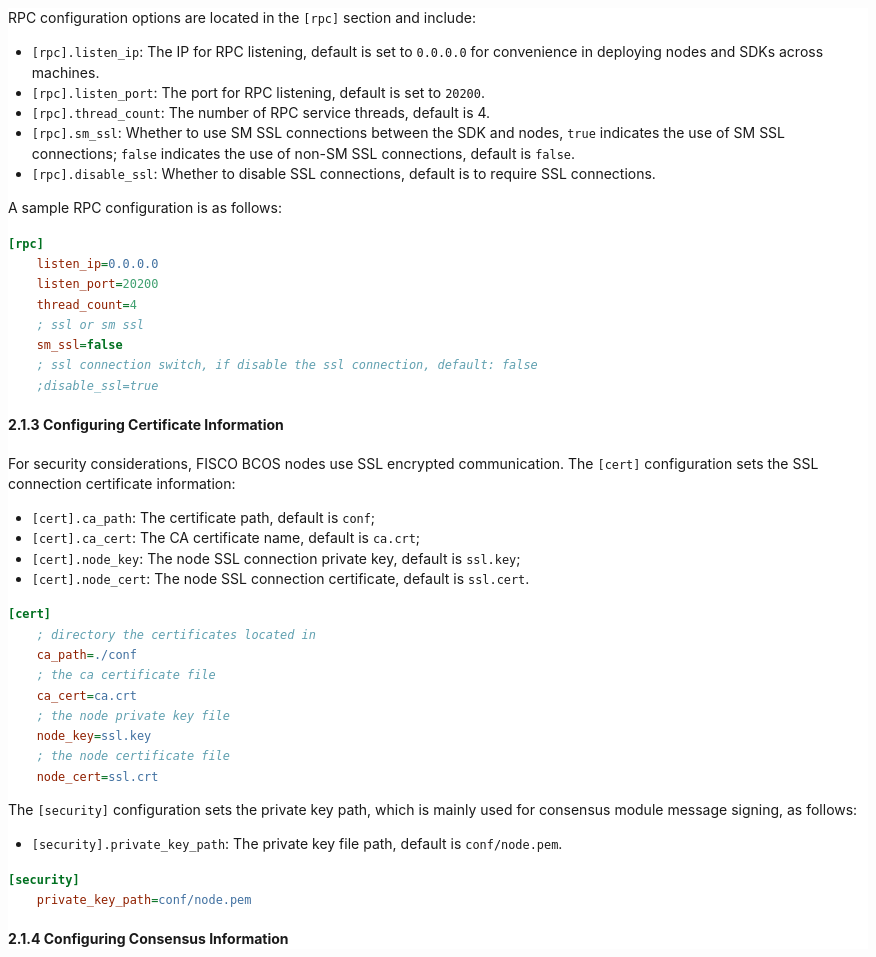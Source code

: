 RPC configuration options are located in the `[rpc]` section and include:

- `[rpc].listen_ip`: The IP for RPC listening, default is set to `0.0.0.0` for convenience in deploying nodes and SDKs across machines.
- `[rpc].listen_port`: The port for RPC listening, default is set to `20200`.
- `[rpc].thread_count`: The number of RPC service threads, default is 4.
- `[rpc].sm_ssl`: Whether to use SM SSL connections between the SDK and nodes, `true` indicates the use of SM SSL connections; `false` indicates the use of non-SM SSL connections, default is `false`.
- `[rpc].disable_ssl`: Whether to disable SSL connections, default is to require SSL connections.

A sample RPC configuration is as follows:

```ini
[rpc]
    listen_ip=0.0.0.0
    listen_port=20200
    thread_count=4
    ; ssl or sm ssl
    sm_ssl=false
    ; ssl connection switch, if disable the ssl connection, default: false
    ;disable_ssl=true
```

#### 2.1.3 Configuring Certificate Information

For security considerations, FISCO BCOS nodes use SSL encrypted communication. The `[cert]` configuration sets the SSL connection certificate information:

- `[cert].ca_path`: The certificate path, default is `conf`;
- `[cert].ca_cert`: The CA certificate name, default is `ca.crt`;
- `[cert].node_key`: The node SSL connection private key, default is `ssl.key`;
- `[cert].node_cert`: The node SSL connection certificate, default is `ssl.cert`.

```ini
[cert]
    ; directory the certificates located in
    ca_path=./conf
    ; the ca certificate file
    ca_cert=ca.crt
    ; the node private key file
    node_key=ssl.key
    ; the node certificate file
    node_cert=ssl.crt
```

The `[security]` configuration sets the private key path, which is mainly used for consensus module message signing, as follows:

- `[security].private_key_path`: The private key file path, default is `conf/node.pem`.

```ini
[security]
    private_key_path=conf/node.pem
```

#### 2.1.4 Configuring Consensus Information
